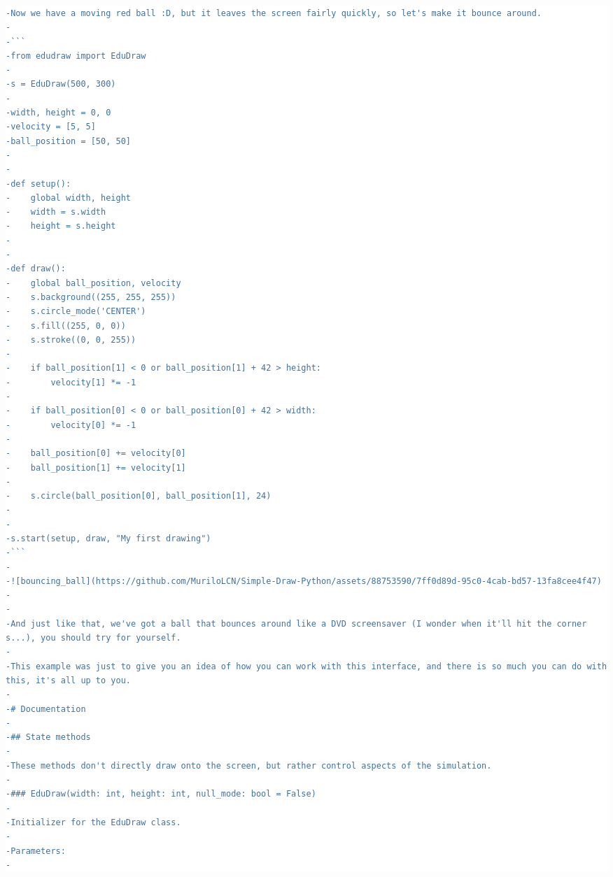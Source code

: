 ```diff
-Now we have a moving red ball :D, but it leaves the screen fairly quickly, so let's make it bounce around.
-
-```
-from edudraw import EduDraw
-
-s = EduDraw(500, 300)
-
-width, height = 0, 0
-velocity = [5, 5]
-ball_position = [50, 50]
-
-
-def setup():
-    global width, height
-    width = s.width
-    height = s.height
-
-
-def draw():
-    global ball_position, velocity
-    s.background((255, 255, 255))
-    s.circle_mode('CENTER')
-    s.fill((255, 0, 0))
-    s.stroke((0, 0, 255))
-
-    if ball_position[1] < 0 or ball_position[1] + 42 > height:
-        velocity[1] *= -1
-
-    if ball_position[0] < 0 or ball_position[0] + 42 > width:
-        velocity[0] *= -1
-
-    ball_position[0] += velocity[0]
-    ball_position[1] += velocity[1]
-
-    s.circle(ball_position[0], ball_position[1], 24)
-
-
-s.start(setup, draw, "My first drawing")
-```
-
-![bouncing_ball](https://github.com/MuriloLCN/Simple-Draw-Python/assets/88753590/7ff0d89d-95c0-4cab-bd57-13fa8cee4f47)
-
-
-And just like that, we've got a ball that bounces around like a DVD screensaver (I wonder when it'll hit the corners...), you should try for yourself.
-
-This example was just to give you an idea of how you can work with this interface, and there is so much you can do with this, it's all up to you.
-
-# Documentation
-
-## State methods
-
-These methods don't directly draw onto the screen, but rather control aspects of the simulation.
-
-### EduDraw(width: int, height: int, null_mode: bool = False)
-
-Initializer for the EduDraw class.
-
-Parameters:
-
```